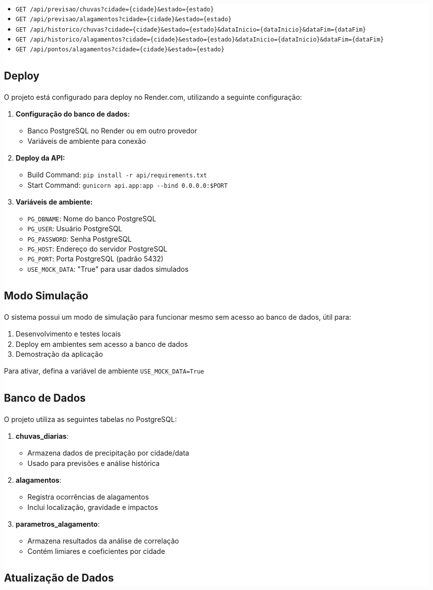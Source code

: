 - `GET /api/previsao/chuvas?cidade={cidade}&estado={estado}`
- `GET /api/previsao/alagamentos?cidade={cidade}&estado={estado}`
- `GET /api/historico/chuvas?cidade={cidade}&estado={estado}&dataInicio={dataInicio}&dataFim={dataFim}`
- `GET /api/historico/alagamentos?cidade={cidade}&estado={estado}&dataInicio={dataInicio}&dataFim={dataFim}`
- `GET /api/pontos/alagamentos?cidade={cidade}&estado={estado}`

## Deploy

O projeto está configurado para deploy no Render.com, utilizando a seguinte configuração:

1. **Configuração do banco de dados:**
   - Banco PostgreSQL no Render ou em outro provedor
   - Variáveis de ambiente para conexão

2. **Deploy da API:**
   - Build Command: `pip install -r api/requirements.txt`
   - Start Command: `gunicorn api.app:app --bind 0.0.0.0:$PORT`

3. **Variáveis de ambiente:**
   - `PG_DBNAME`: Nome do banco PostgreSQL
   - `PG_USER`: Usuário PostgreSQL
   - `PG_PASSWORD`: Senha PostgreSQL
   - `PG_HOST`: Endereço do servidor PostgreSQL
   - `PG_PORT`: Porta PostgreSQL (padrão 5432)
   - `USE_MOCK_DATA`: "True" para usar dados simulados

## Modo Simulação

O sistema possui um modo de simulação para funcionar mesmo sem acesso ao banco de dados, útil para:

1. Desenvolvimento e testes locais
2. Deploy em ambientes sem acesso a banco de dados
3. Demostração da aplicação

Para ativar, defina a variável de ambiente `USE_MOCK_DATA=True`

## Banco de Dados

O projeto utiliza as seguintes tabelas no PostgreSQL:

1. **chuvas_diarias**:
   - Armazena dados de precipitação por cidade/data
   - Usado para previsões e análise histórica

2. **alagamentos**:
   - Registra ocorrências de alagamentos
   - Inclui localização, gravidade e impactos

3. **parametros_alagamento**:
   - Armazena resultados da análise de correlação
   - Contém limiares e coeficientes por cidade

## Atualização de Dados
